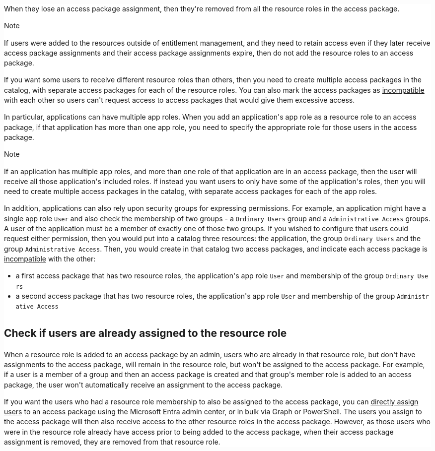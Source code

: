 When they lose an access package assignment, then they're removed from all the resource roles in the access package.

> [!NOTE]
> If users were added to the resources outside of entitlement management, and they need to retain access even if they later receive access package assignments and their access package assignments expire, then do not add the resource roles to an access package.

If you want some users to receive different resource roles than others, then you need to create multiple access packages in the catalog, with separate access packages for each of the resource roles. You can also mark the access packages as [incompatible](entitlement-management-access-package-incompatible.md) with each other so users can't request access to access packages that would give them excessive access.

In particular, applications can have multiple app roles. When you add an application's app role as a resource role to an access package, if that application has more than one app role, you need to specify the appropriate role for those users in the access package.

> [!NOTE]
> If an application has multiple app roles, and more than one role of that application are in an access package, then the user will receive all those application's included roles. If instead you want users to only have some of the application's roles, then you will need to create multiple access packages in the catalog, with separate access packages for each of the app roles.

In addition, applications can also rely upon security groups for expressing permissions. For example, an application might have a single app role `User` and also check the membership of two groups - a `Ordinary Users` group and a `Administrative Access` groups. A user of the application must be a member of exactly one of those two groups. If you wished to configure that users could request either permission, then you would put into a catalog three resources: the application, the group `Ordinary Users` and the group `Administrative Access`. Then, you would create in that catalog two access packages, and indicate each access package is [incompatible](entitlement-management-access-package-incompatible.md#scenarios-for-separation-of-duties-checks) with the other:

- a first access package that has two resource roles, the application's app role `User` and membership of the group `Ordinary Users`
- a second access package that has two resource roles, the application's app role `User` and membership of the group `Administrative Access`

## Check if users are already assigned to the resource role

When a resource role is added to an access package by an admin, users who are already in that resource role, but don't have assignments to the access package, will remain in the resource role, but won't be assigned to the access package. For example, if a user is a member of a group and then an access package is created and that group's member role is added to an access package, the user won't automatically receive an assignment to the access package.

If you want the users who had a resource role membership to also be assigned to the access package, you can [directly assign users](entitlement-management-access-package-assignments.md#directly-assign-a-user) to an access package using the Microsoft Entra admin center, or in bulk via Graph or PowerShell. The users you assign to the access package will then also receive access to the other resource roles in the access package. However, as those users who were in the resource role already have access prior to being added to the access package, when their access package assignment is removed, they are removed from that resource role.
